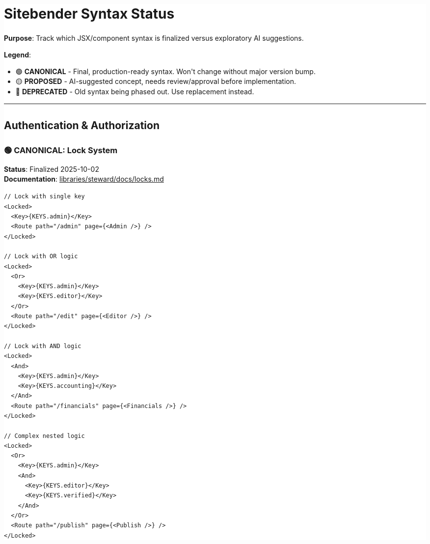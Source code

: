 # Sitebender Syntax Status

**Purpose**: Track which JSX/component syntax is finalized versus exploratory AI suggestions.

**Legend**:
- 🟢 **CANONICAL** - Final, production-ready syntax. Won't change without major version bump.
- 🟡 **PROPOSED** - AI-suggested concept, needs review/approval before implementation.
- 🔴 **DEPRECATED** - Old syntax being phased out. Use replacement instead.

---

## Authentication & Authorization

### 🟢 CANONICAL: Lock System

**Status**: Finalized 2025-10-02  
**Documentation**: [libraries/steward/docs/locks.md](../libraries/steward/docs/locks.md)

```tsx
// Lock with single key
<Locked>
  <Key>{KEYS.admin}</Key>
  <Route path="/admin" page={<Admin />} />
</Locked>

// Lock with OR logic
<Locked>
  <Or>
    <Key>{KEYS.admin}</Key>
    <Key>{KEYS.editor}</Key>
  </Or>
  <Route path="/edit" page={<Editor />} />
</Locked>

// Lock with AND logic
<Locked>
  <And>
    <Key>{KEYS.admin}</Key>
    <Key>{KEYS.accounting}</Key>
  </And>
  <Route path="/financials" page={<Financials />} />
</Locked>

// Complex nested logic
<Locked>
  <Or>
    <Key>{KEYS.admin}</Key>
    <And>
      <Key>{KEYS.editor}</Key>
      <Key>{KEYS.verified}</Key>
    </And>
  </Or>
  <Route path="/publish" page={<Publish />} />
</Locked>
```
